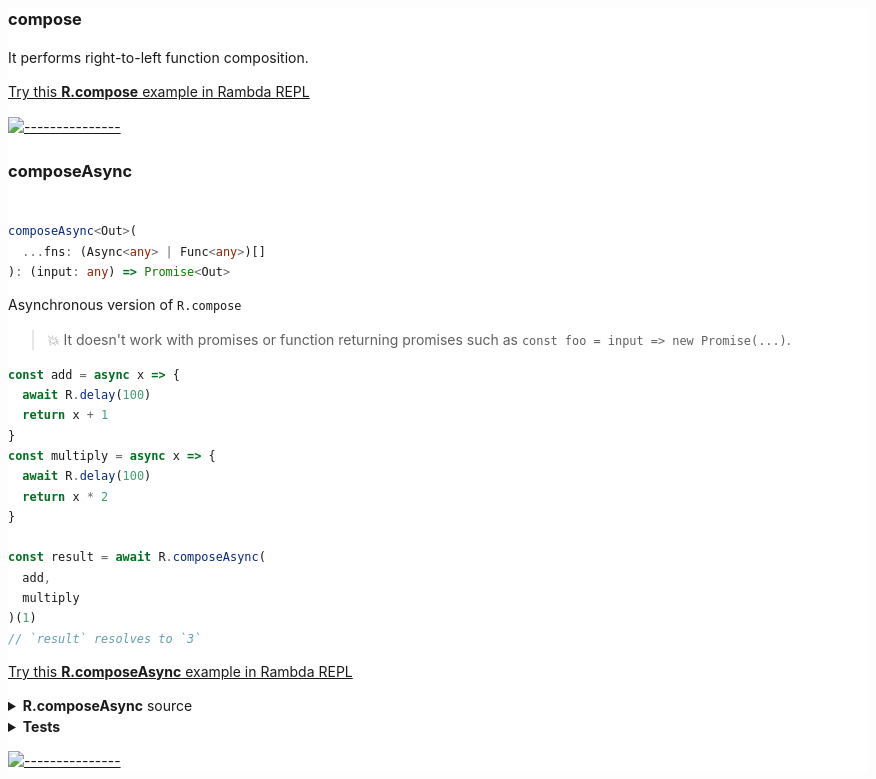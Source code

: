 ### compose

It performs right-to-left function composition.

<a title="redirect to Rambda Repl site" href="https://rambda.now.sh?const%20result%20%3D%20R.compose(%0A%20%20R.map(x%20%3D%3E%20x%20*%202)%2C%0A%20%20R.filter(x%20%3D%3E%20x%20%3E%202)%0A)(%5B1%2C%202%2C%203%2C%204%5D)%0A%0A%2F%2F%20%3D%3E%20%5B6%2C%208%5D">Try this <strong>R.compose</strong> example in Rambda REPL</a>

[![---------------](https://raw.githubusercontent.com/selfrefactor/rambda/master/files/separator.png)](#compose)

### composeAsync

```typescript

composeAsync<Out>(
  ...fns: (Async<any> | Func<any>)[]
): (input: any) => Promise<Out>
```

Asynchronous version of `R.compose`

> :boom: It doesn't work with promises or function returning promises such as `const foo = input => new Promise(...)`.

```javascript
const add = async x => {
  await R.delay(100)
  return x + 1
}
const multiply = async x => {
  await R.delay(100)
  return x * 2 
}

const result = await R.composeAsync(
  add,
  multiply
)(1)
// `result` resolves to `3`
```

<a title="redirect to Rambda Repl site" href="https://rambda.now.sh?const%20add%20%3D%20async%20x%20%3D%3E%20%7B%0A%20%20await%20R.delay(100)%0A%20%20return%20x%20%2B%201%0A%7D%0Aconst%20multiply%20%3D%20async%20x%20%3D%3E%20%7B%0A%20%20await%20R.delay(100)%0A%20%20return%20x%20*%202%20%0A%7D%0A%0Aconst%20result%20%3D%20await%20R.composeAsync(%0A%20%20add%2C%0A%20%20multiply%0A)(1)%0A%2F%2F%20%60result%60%20resolves%20to%20%603%60">Try this <strong>R.composeAsync</strong> example in Rambda REPL</a>

<details><summary><strong>R.composeAsync</strong> source</summary></details>

<details><summary><strong>Tests</strong></summary></details>

[![---------------](https://raw.githubusercontent.com/selfrefactor/rambda/master/files/separator.png)](#composeAsync)
